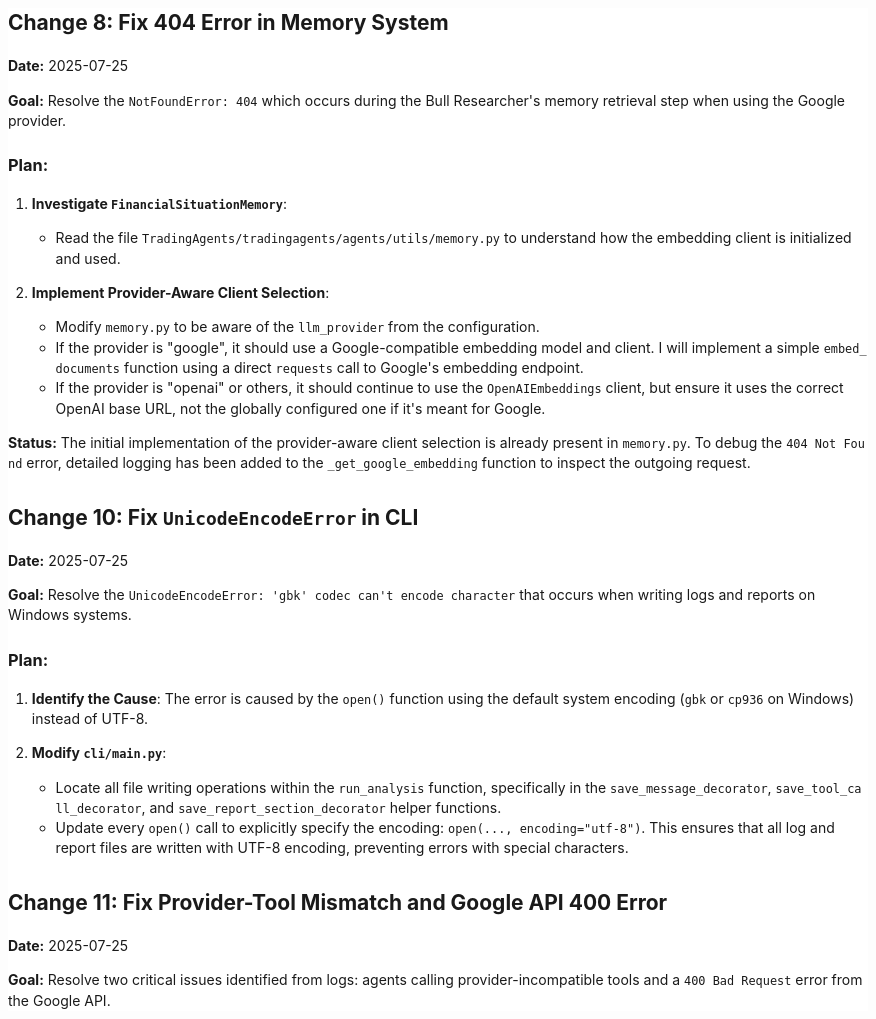 ## Change 8: Fix 404 Error in Memory System

**Date:** 2025-07-25

**Goal:** Resolve the `NotFoundError: 404` which occurs during the Bull Researcher's memory retrieval step when using the Google provider.

### Plan:

1.  **Investigate `FinancialSituationMemory`**:
    *   Read the file `TradingAgents/tradingagents/agents/utils/memory.py` to understand how the embedding client is initialized and used.

2.  **Implement Provider-Aware Client Selection**:
    *   Modify `memory.py` to be aware of the `llm_provider` from the configuration.
    *   If the provider is "google", it should use a Google-compatible embedding model and client. I will implement a simple `embed_documents` function using a direct `requests` call to Google's embedding endpoint.
    *   If the provider is "openai" or others, it should continue to use the `OpenAIEmbeddings` client, but ensure it uses the correct OpenAI base URL, not the globally configured one if it's meant for Google.

**Status:** The initial implementation of the provider-aware client selection is already present in `memory.py`. To debug the `404 Not Found` error, detailed logging has been added to the `_get_google_embedding` function to inspect the outgoing request.

## Change 10: Fix `UnicodeEncodeError` in CLI

**Date:** 2025-07-25

**Goal:** Resolve the `UnicodeEncodeError: 'gbk' codec can't encode character` that occurs when writing logs and reports on Windows systems.

### Plan:

1.  **Identify the Cause**: The error is caused by the `open()` function using the default system encoding (`gbk` or `cp936` on Windows) instead of UTF-8.

2.  **Modify `cli/main.py`**:
    *   Locate all file writing operations within the `run_analysis` function, specifically in the `save_message_decorator`, `save_tool_call_decorator`, and `save_report_section_decorator` helper functions.
    *   Update every `open()` call to explicitly specify the encoding: `open(..., encoding="utf-8")`. This ensures that all log and report files are written with UTF-8 encoding, preventing errors with special characters.

## Change 11: Fix Provider-Tool Mismatch and Google API 400 Error

**Date:** 2025-07-25

**Goal:** Resolve two critical issues identified from logs: agents calling provider-incompatible tools and a `400 Bad Request` error from the Google API.
